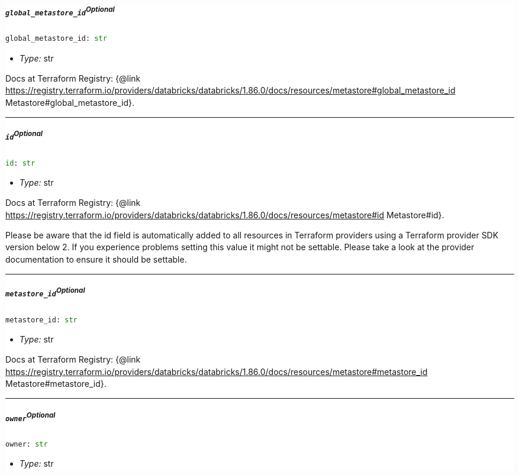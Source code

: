 ##### `global_metastore_id`<sup>Optional</sup> <a name="global_metastore_id" id="@cdktf/provider-databricks.metastore.MetastoreConfig.property.globalMetastoreId"></a>

```python
global_metastore_id: str
```

- *Type:* str

Docs at Terraform Registry: {@link https://registry.terraform.io/providers/databricks/databricks/1.86.0/docs/resources/metastore#global_metastore_id Metastore#global_metastore_id}.

---

##### `id`<sup>Optional</sup> <a name="id" id="@cdktf/provider-databricks.metastore.MetastoreConfig.property.id"></a>

```python
id: str
```

- *Type:* str

Docs at Terraform Registry: {@link https://registry.terraform.io/providers/databricks/databricks/1.86.0/docs/resources/metastore#id Metastore#id}.

Please be aware that the id field is automatically added to all resources in Terraform providers using a Terraform provider SDK version below 2.
If you experience problems setting this value it might not be settable. Please take a look at the provider documentation to ensure it should be settable.

---

##### `metastore_id`<sup>Optional</sup> <a name="metastore_id" id="@cdktf/provider-databricks.metastore.MetastoreConfig.property.metastoreId"></a>

```python
metastore_id: str
```

- *Type:* str

Docs at Terraform Registry: {@link https://registry.terraform.io/providers/databricks/databricks/1.86.0/docs/resources/metastore#metastore_id Metastore#metastore_id}.

---

##### `owner`<sup>Optional</sup> <a name="owner" id="@cdktf/provider-databricks.metastore.MetastoreConfig.property.owner"></a>

```python
owner: str
```

- *Type:* str
